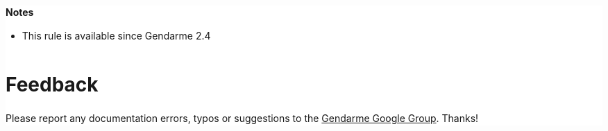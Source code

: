**Notes**

-   This rule is available since Gendarme 2.4

Feedback
========

Please report any documentation errors, typos or suggestions to the [Gendarme Google Group](http://groups.google.com/group/gendarme). Thanks!

